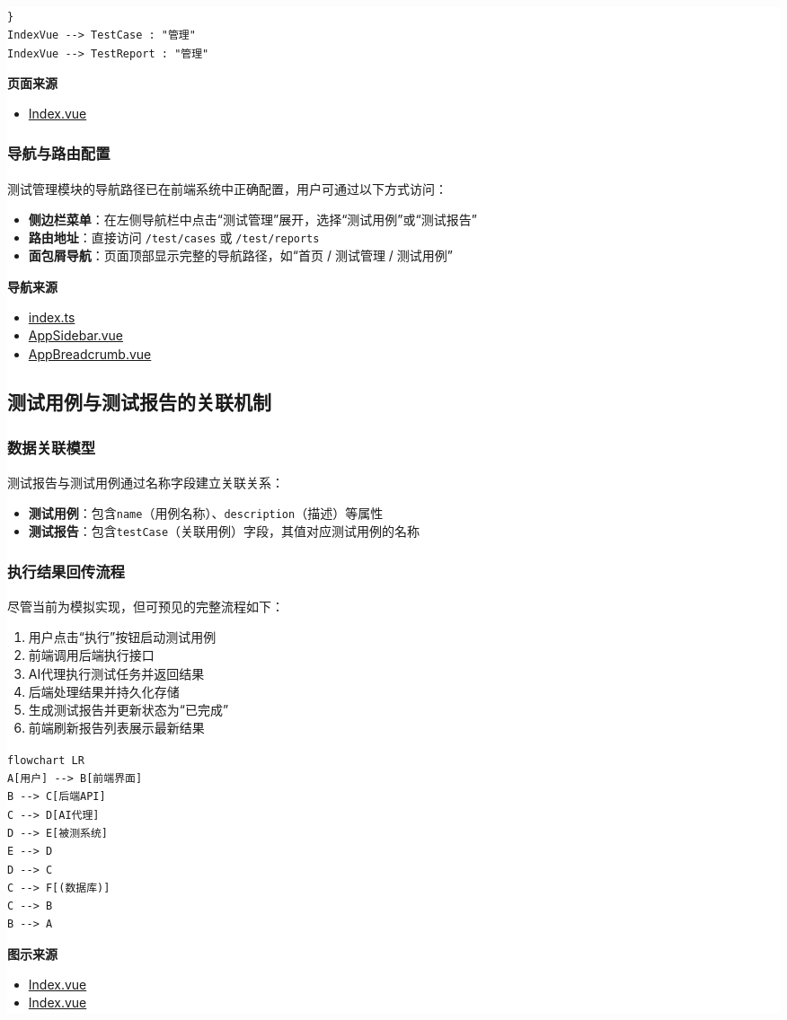 ```mermaid
}
IndexVue --> TestCase : "管理"
IndexVue --> TestReport : "管理"
```

**页面来源**
- [Index.vue](file://AI-agent-frontend/src/views/test/reports/Index.vue)

### 导航与路由配置
测试管理模块的导航路径已在前端系统中正确配置，用户可通过以下方式访问：
- **侧边栏菜单**：在左侧导航栏中点击“测试管理”展开，选择“测试用例”或“测试报告”
- **路由地址**：直接访问 `/test/cases` 或 `/test/reports`
- **面包屑导航**：页面顶部显示完整的导航路径，如“首页 / 测试管理 / 测试用例”

**导航来源**
- [index.ts](file://AI-agent-frontend/src/router/index.ts#L92-L143)
- [AppSidebar.vue](file://AI-agent-frontend/src/components/Layout/AppSidebar.vue#L55-L75)
- [AppBreadcrumb.vue](file://AI-agent-frontend/src/components/Layout/AppBreadcrumb.vue#L47-L49)

## 测试用例与测试报告的关联机制
### 数据关联模型
测试报告与测试用例通过名称字段建立关联关系：
- **测试用例**：包含`name`（用例名称）、`description`（描述）等属性
- **测试报告**：包含`testCase`（关联用例）字段，其值对应测试用例的名称

### 执行结果回传流程
尽管当前为模拟实现，但可预见的完整流程如下：
1. 用户点击“执行”按钮启动测试用例
2. 前端调用后端执行接口
3. AI代理执行测试任务并返回结果
4. 后端处理结果并持久化存储
5. 生成测试报告并更新状态为“已完成”
6. 前端刷新报告列表展示最新结果

```mermaid
flowchart LR
A[用户] --> B[前端界面]
B --> C[后端API]
C --> D[AI代理]
D --> E[被测系统]
E --> D
D --> C
C --> F[(数据库)]
C --> B
B --> A
```

**图示来源**
- [Index.vue](file://AI-agent-frontend/src/views/test/cases/Index.vue)
- [Index.vue](file://AI-agent-frontend/src/views/test/reports/Index.vue)

